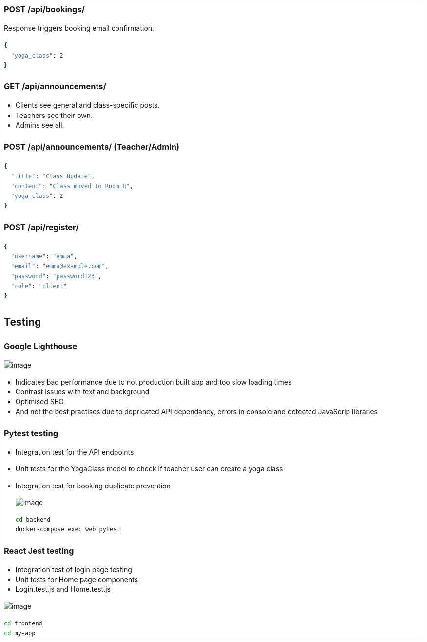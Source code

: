 ### POST /api/bookings/
Response triggers booking email confirmation.
```bash
{
  "yoga_class": 2
}
```
### GET /api/announcements/
- Clients see general and class-specific posts.
- Teachers see their own.
- Admins see all.

### POST /api/announcements/ (Teacher/Admin)
```bash
{
  "title": "Class Update",
  "content": "Class moved to Room B",
  "yoga_class": 2
}
```
### POST /api/register/
```bash
{
  "username": "emma",
  "email": "emma@example.com",
  "password": "password123",
  "role": "client"
}
```
## Testing
### Google Lighthouse

![image](https://github.com/user-attachments/assets/b2280cb0-a637-4806-bf66-e3ab88417b43)

* Indicates bad performance due to not production built app and too slow loading times 
* Contrast issues with text and background
* Optimised SEO
* And not the best practises due to depricated API dependancy, errors in console and detected JavaScrip libraries

### Pytest testing
- Integration test for the API endpoints
- Unit tests for the YogaClass model to check if teacher user can create a yoga class
- Integration test for booking duplicate prevention

  ![image](https://github.com/user-attachments/assets/69d85048-0a40-4d20-ae67-4be0bbcc197c)
  
  ```bash
  cd backend
  docker-compose exec web pytest

### React Jest testing
- Integration test of login page testing
- Unit tests for Home page components
- Login.test.js and Home.test.js

![image](https://github.com/user-attachments/assets/153d9934-3c6d-45e1-9851-72f18007bf81)

```bash
cd frontend
cd my-app
  ```